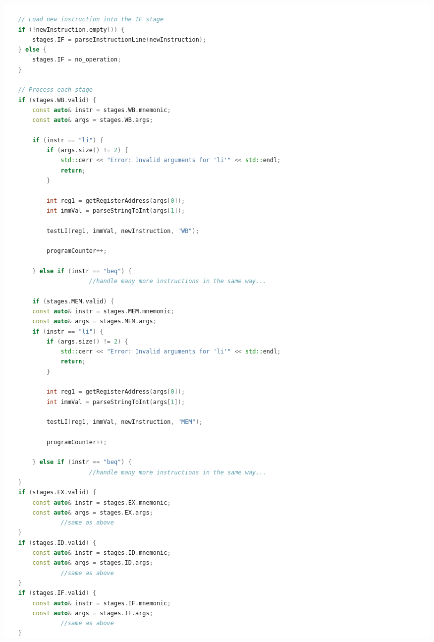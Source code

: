 ```cpp

    // Load new instruction into the IF stage
    if (!newInstruction.empty()) {
        stages.IF = parseInstructionLine(newInstruction);
    } else {
        stages.IF = no_operation;
    }

    // Process each stage
    if (stages.WB.valid) {
        const auto& instr = stages.WB.mnemonic;
        const auto& args = stages.WB.args;

        if (instr == "li") {
            if (args.size() != 2) {
                std::cerr << "Error: Invalid arguments for 'li'" << std::endl;
                return;
            }

            int reg1 = getRegisterAddress(args[0]);
            int immVal = parseStringToInt(args[1]);

            testLI(reg1, immVal, newInstruction, "WB");

            programCounter++;

        } else if (instr == "beq") {
						//handle many more instructions in the same way...

		if (stages.MEM.valid) {
        const auto& instr = stages.MEM.mnemonic;
        const auto& args = stages.MEM.args;
        if (instr == "li") {
            if (args.size() != 2) {
                std::cerr << "Error: Invalid arguments for 'li'" << std::endl;
                return;
            }

            int reg1 = getRegisterAddress(args[0]);
            int immVal = parseStringToInt(args[1]);

            testLI(reg1, immVal, newInstruction, "MEM");

            programCounter++;

        } else if (instr == "beq") {
						//handle many more instructions in the same way...
    }
    if (stages.EX.valid) {
        const auto& instr = stages.EX.mnemonic;
        const auto& args = stages.EX.args;
				//same as above
    }
    if (stages.ID.valid) {
        const auto& instr = stages.ID.mnemonic;
        const auto& args = stages.ID.args;
				//same as above
    }
    if (stages.IF.valid) {
        const auto& instr = stages.IF.mnemonic;
        const auto& args = stages.IF.args;
				//same as above
    }
```